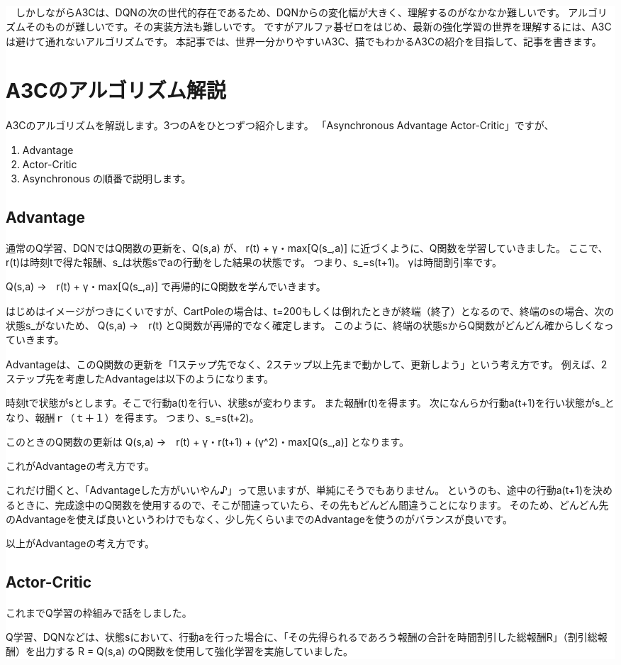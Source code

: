 　しかしながらA3Cは、DQNの次の世代的存在であるため、DQNからの変化幅が大きく、理解するのがなかなか難しいです。
アルゴリズムそのものが難しいです。その実装方法も難しいです。
ですがアルファ碁ゼロをはじめ、最新の強化学習の世界を理解するには、A3Cは避けて通れないアルゴリズムです。
本記事では、世界一分かりやすいA3C、猫でもわかるA3Cの紹介を目指して、記事を書きます。


# A3Cのアルゴリズム解説
A3Cのアルゴリズムを解説します。3つのAをひとつずつ紹介します。
「Asynchronous Advantage Actor-Critic」ですが、
1. Advantage
2. Actor-Critic
3. Asynchronous
の順番で説明します。

## Advantage
通常のQ学習、DQNではQ関数の更新を、Q(s,a) が、 r(t) + γ・max[Q(s_,a)] に近づくように、Q関数を学習していきました。
ここで、r(t)は時刻tで得た報酬、s_は状態sでaの行動をした結果の状態です。
つまり、s_=s(t+1)。
γは時間割引率です。

Q(s,a) →　r(t) + γ・max[Q(s_,a)]
で再帰的にQ関数を学んでいきます。

はじめはイメージがつきにくいですが、CartPoleの場合は、t=200もしくは倒れたときが終端（終了）となるので、終端のsの場合、次の状態s_がないため、
Q(s,a) →　r(t)
とQ関数が再帰的でなく確定します。
このように、終端の状態sからQ関数がどんどん確からしくなっていきます。

Advantageは、このQ関数の更新を「1ステップ先でなく、2ステップ以上先まで動かして、更新しよう」という考え方です。
例えば、2ステップ先を考慮したAdvantageは以下のようになります。

時刻tで状態がsとします。そこで行動a(t)を行い、状態sが変わります。
また報酬r(t)を得ます。
次になんらか行動a(t+1)を行い状態がs_となり、報酬ｒ（ｔ＋１）を得ます。
つまり、s_=s(t+2)。

このときのQ関数の更新は
Q(s,a) →　r(t) + γ・r(t+1) + (γ^2)・max[Q(s_,a)]
となります。

これがAdvantageの考え方です。

これだけ聞くと、「Advantageした方がいいやん♪」って思いますが、単純にそうでもありません。
というのも、途中の行動a(t+1)を決めるときに、完成途中のQ関数を使用するので、そこが間違っていたら、その先もどんどん間違うことになります。
そのため、どんどん先のAdvantageを使えば良いというわけでもなく、少し先くらいまでのAdvantageを使うのがバランスが良いです。

以上がAdvantageの考え方です。


## Actor-Critic
これまでQ学習の枠組みで話をしました。

Q学習、DQNなどは、状態sにおいて、行動aを行った場合に、「その先得られるであろう報酬の合計を時間割引した総報酬R」（割引総報酬）を出力する
R = Q(s,a)
のQ関数を使用して強化学習を実施していました。
